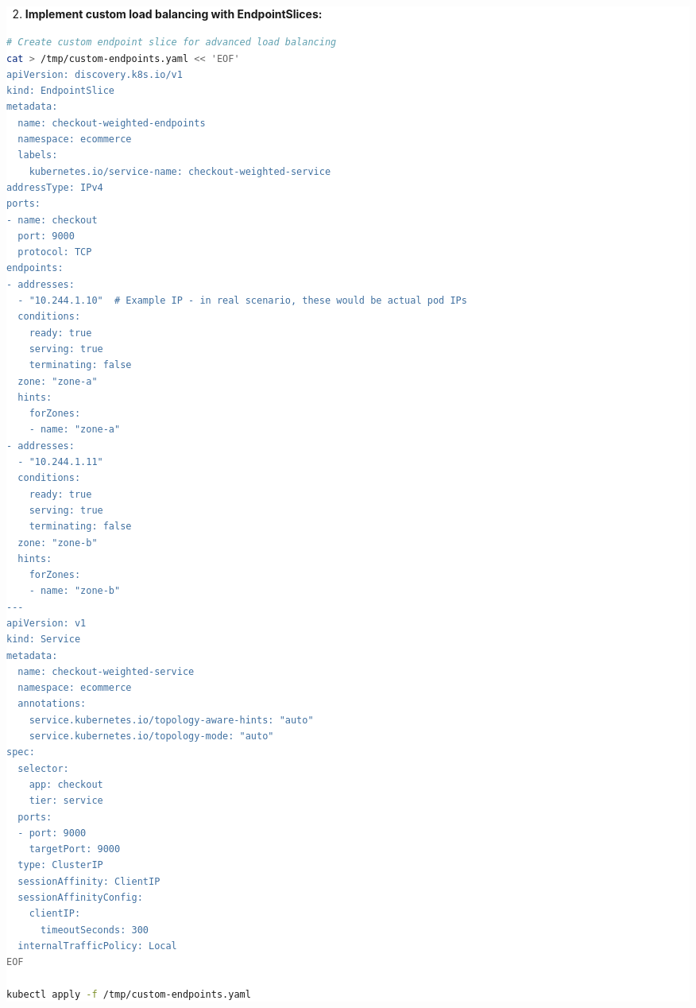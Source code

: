 
2. **Implement custom load balancing with EndpointSlices:**
```bash
# Create custom endpoint slice for advanced load balancing
cat > /tmp/custom-endpoints.yaml << 'EOF'
apiVersion: discovery.k8s.io/v1
kind: EndpointSlice
metadata:
  name: checkout-weighted-endpoints
  namespace: ecommerce
  labels:
    kubernetes.io/service-name: checkout-weighted-service
addressType: IPv4
ports:
- name: checkout
  port: 9000
  protocol: TCP
endpoints:
- addresses:
  - "10.244.1.10"  # Example IP - in real scenario, these would be actual pod IPs
  conditions:
    ready: true
    serving: true
    terminating: false
  zone: "zone-a"
  hints:
    forZones:
    - name: "zone-a"
- addresses:
  - "10.244.1.11"
  conditions:
    ready: true
    serving: true
    terminating: false
  zone: "zone-b"
  hints:
    forZones:
    - name: "zone-b"
---
apiVersion: v1
kind: Service
metadata:
  name: checkout-weighted-service
  namespace: ecommerce
  annotations:
    service.kubernetes.io/topology-aware-hints: "auto"
    service.kubernetes.io/topology-mode: "auto"
spec:
  selector:
    app: checkout
    tier: service
  ports:
  - port: 9000
    targetPort: 9000
  type: ClusterIP
  sessionAffinity: ClientIP
  sessionAffinityConfig:
    clientIP:
      timeoutSeconds: 300
  internalTrafficPolicy: Local
EOF

kubectl apply -f /tmp/custom-endpoints.yaml
```
